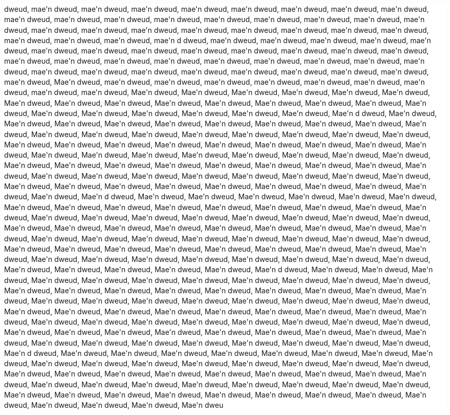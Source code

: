 dweud, mae'n dweud, mae'n dweud, mae'n dweud, mae'n dweud, mae'n dweud, mae'n dweud, mae'n dweud, mae'n dweud, mae'n dweud, mae'n dweud, mae'n dweud, mae'n dweud, mae'n dweud, mae'n dweud, mae'n dweud, mae'n dweud, mae'n dweud, mae'n dweud, mae'n dweud, mae'n dweud, mae'n dweud, mae'n dweud, mae'n dweud, mae'n dweud, mae'n dweud, mae'n dweud, mae'n dweud, mae'n dweud, mae'n d dweud, mae'n dweud, mae'n dweud, mae'n dweud, mae'n dweud, mae'n dweud, mae'n dweud, mae'n dweud, mae'n dweud, mae'n dweud, mae'n dweud, mae'n dweud, mae'n dweud, mae'n dweud, mae'n dweud, mae'n dweud, mae'n dweud, mae'n dweud, mae'n dweud, mae'n dweud, mae'n dweud, mae'n dweud, mae'n dweud, mae'n dweud, mae'n dweud, mae'n dweud, mae'n dweud, mae'n dweud, mae'n dweud, mae'n dweud, mae'n dweud, mae'n dweud, Mae'n dweud, mae'n dweud, mae'n dweud, mae'n dweud, mae'n dweud, mae'n dweud, mae'n dweud, mae'n dweud, mae'n dweud, mae'n dweud, Mae'n dweud, Mae'n dweud, Mae'n dweud, Mae'n dweud, Mae'n dweud, Mae'n dweud, Mae'n dweud, Mae'n dweud, Mae'n dweud, Mae'n dweud, Mae'n dweud, Mae'n dweud, Mae'n dweud, Mae'n dweud, Mae'n dweud, Mae'n dweud, Mae'n dweud, Mae'n dweud, Mae'n dweud, Mae'n dweud, Mae'n dweud, Mae'n d dweud, Mae'n dweud, Mae'n dweud, Mae'n dweud, Mae'n dweud, Mae'n dweud, Mae'n dweud, Mae'n dweud, Mae'n dweud, Mae'n dweud, Mae'n dweud, Mae'n dweud, Mae'n dweud, Mae'n dweud, Mae'n dweud, Mae'n dweud, Mae'n dweud, Mae'n dweud, Mae'n dweud, Mae'n dweud, Mae'n dweud, Mae'n dweud, Mae'n dweud, Mae'n dweud, Mae'n dweud, Mae'n dweud, Mae'n dweud, Mae'n dweud, Mae'n dweud, Mae'n dweud, Mae'n dweud, Mae'n dweud, Mae'n dweud, Mae'n dweud, Mae'n dweud, Mae'n dweud, Mae'n dweud, Mae'n dweud, Mae'n dweud, Mae'n dweud, Mae'n dweud, Mae'n dweud, Mae'n dweud, Mae'n dweud, Mae'n dweud, Mae'n dweud, Mae'n dweud, Mae'n dweud, Mae'n dweud, Mae'n dweud, Mae'n dweud, Mae'n dweud, Mae'n dweud, Mae'n dweud, Mae'n dweud, Mae'n dweud, Mae'n dweud, Mae'n dweud, Mae'n dweud, Mae'n dweud, Mae'n dweud, Mae'n dweud, Mae'n dweud, Mae'n d dweud, Mae'n dweud, Mae'n dweud, Mae'n dweud, Mae'n dweud, Mae'n dweud, Mae'n dweud, Mae'n dweud, Mae'n dweud, Mae'n dweud, Mae'n dweud, Mae'n dweud, Mae'n dweud, Mae'n dweud, Mae'n dweud, Mae'n dweud, Mae'n dweud, Mae'n dweud, Mae'n dweud, Mae'n dweud, Mae'n dweud, Mae'n dweud, Mae'n dweud, Mae'n dweud, Mae'n dweud, Mae'n dweud, Mae'n dweud, Mae'n dweud, Mae'n dweud, Mae'n dweud, Mae'n dweud, Mae'n dweud, Mae'n dweud, Mae'n dweud, Mae'n dweud, Mae'n dweud, Mae'n dweud, Mae'n dweud, Mae'n dweud, Mae'n dweud, Mae'n dweud, Mae'n dweud, Mae'n dweud, Mae'n dweud, Mae'n dweud, Mae'n dweud, Mae'n dweud, Mae'n dweud, Mae'n dweud, Mae'n dweud, Mae'n dweud, Mae'n dweud, Mae'n dweud, Mae'n dweud, Mae'n dweud, Mae'n dweud, Mae'n dweud, Mae'n dweud, Mae'n dweud, Mae'n dweud, Mae'n dweud, Mae'n dweud, Mae'n dweud, Mae'n d dweud, Mae'n dweud, Mae'n dweud, Mae'n dweud, Mae'n dweud, Mae'n dweud, Mae'n dweud, Mae'n dweud, Mae'n dweud, Mae'n dweud, Mae'n dweud, Mae'n dweud, Mae'n dweud, Mae'n dweud, Mae'n dweud, Mae'n dweud, Mae'n dweud, Mae'n dweud, Mae'n dweud, Mae'n dweud, Mae'n dweud, Mae'n dweud, Mae'n dweud, Mae'n dweud, Mae'n dweud, Mae'n dweud, Mae'n dweud, Mae'n dweud, Mae'n dweud, Mae'n dweud, Mae'n dweud, Mae'n dweud, Mae'n dweud, Mae'n dweud, Mae'n dweud, Mae'n dweud, Mae'n dweud, Mae'n dweud, Mae'n dweud, Mae'n dweud, Mae'n dweud, Mae'n dweud, Mae'n dweud, Mae'n dweud, Mae'n dweud, Mae'n dweud, Mae'n dweud, Mae'n dweud, Mae'n dweud, Mae'n dweud, Mae'n dweud, Mae'n dweud, Mae'n dweud, Mae'n dweud, Mae'n dweud, Mae'n dweud, Mae'n dweud, Mae'n dweud, Mae'n dweud, Mae'n dweud, Mae'n dweud, Mae'n dweud, Mae'n dweud, Mae'n d dweud, Mae'n dweud, Mae'n dweud, Mae'n dweud, Mae'n dweud, Mae'n dweud, Mae'n dweud, Mae'n dweud, Mae'n dweud, Mae'n dweud, Mae'n dweud, Mae'n dweud, Mae'n dweud, Mae'n dweud, Mae'n dweud, Mae'n dweud, Mae'n dweud, Mae'n dweud, Mae'n dweud, Mae'n dweud, Mae'n dweud, Mae'n dweud, Mae'n dweud, Mae'n dweud, Mae'n dweud, Mae'n dweud, Mae'n dweud, Mae'n dweud, Mae'n dweud, Mae'n dweud, Mae'n dweud, Mae'n dweud, Mae'n dweud, Mae'n dweud, Mae'n dweud, Mae'n dweud, Mae'n dweud, Mae'n dweud, Mae'n dweud, Mae'n dweud, Mae'n dweud, Mae'n dweud, Mae'n dweud, Mae'n dweud, Mae'n dweud, Mae'n dweud, Mae'n dweu
